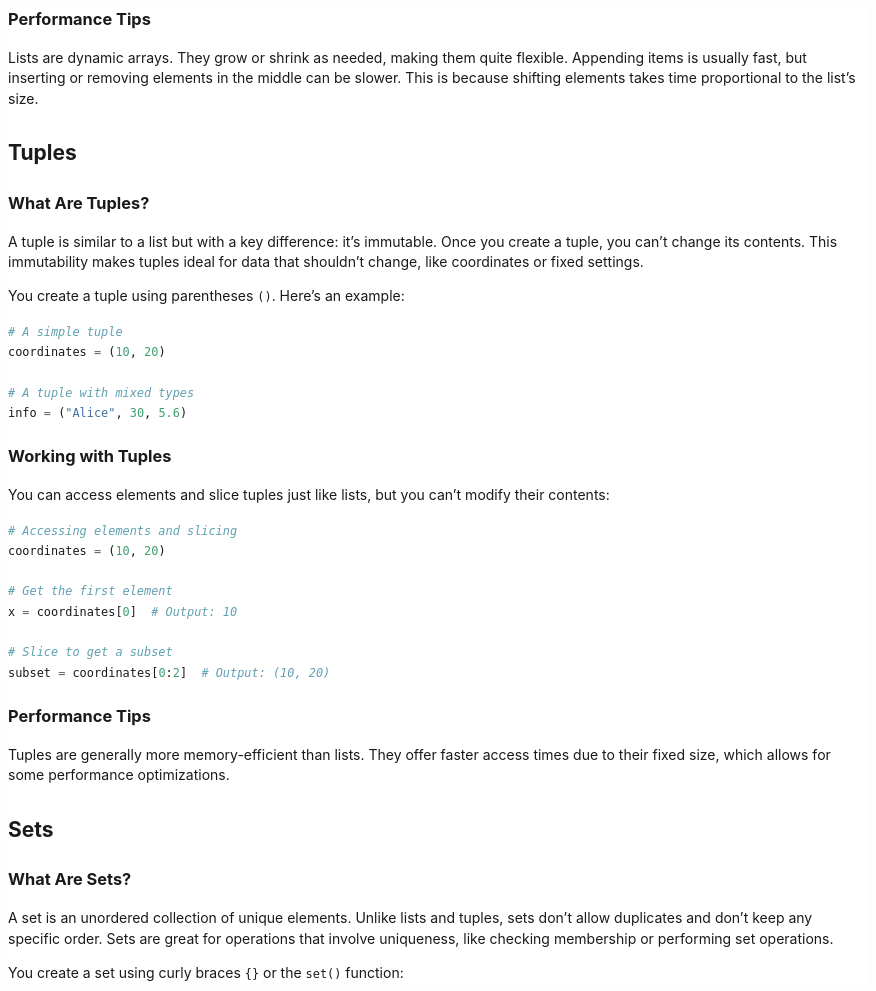 ### Performance Tips

Lists are dynamic arrays. They grow or shrink as needed, making them quite flexible. Appending items is usually fast, but inserting or removing elements in the middle can be slower. This is because shifting elements takes time proportional to the list’s size.

## Tuples

### What Are Tuples?

A tuple is similar to a list but with a key difference: it’s immutable. Once you create a tuple, you can’t change its contents. This immutability makes tuples ideal for data that shouldn’t change, like coordinates or fixed settings.

You create a tuple using parentheses `()`. Here’s an example:

```python
# A simple tuple
coordinates = (10, 20)

# A tuple with mixed types
info = ("Alice", 30, 5.6)
```

### Working with Tuples

You can access elements and slice tuples just like lists, but you can’t modify their contents:

```python
# Accessing elements and slicing
coordinates = (10, 20)

# Get the first element
x = coordinates[0]  # Output: 10

# Slice to get a subset
subset = coordinates[0:2]  # Output: (10, 20)
```

### Performance Tips

Tuples are generally more memory-efficient than lists. They offer faster access times due to their fixed size, which allows for some performance optimizations.

## Sets

### What Are Sets?

A set is an unordered collection of unique elements. Unlike lists and tuples, sets don’t allow duplicates and don’t keep any specific order. Sets are great for operations that involve uniqueness, like checking membership or performing set operations.

You create a set using curly braces `{}` or the `set()` function:
